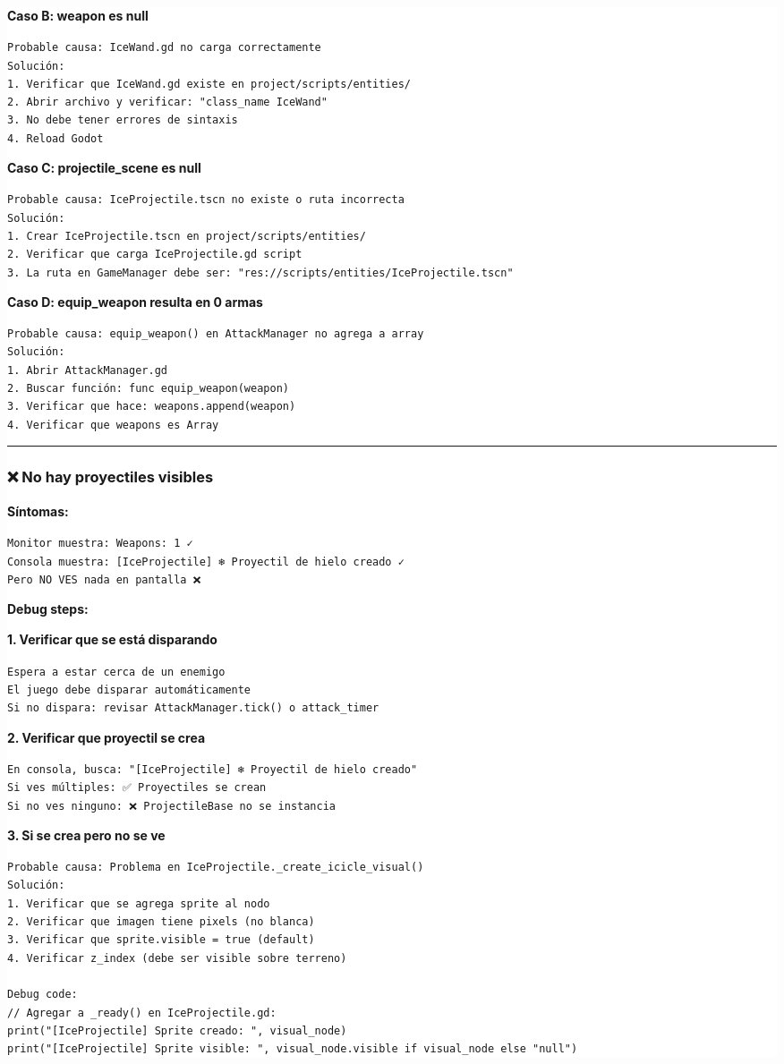 **Caso B: weapon es null**
```
Probable causa: IceWand.gd no carga correctamente
Solución:
1. Verificar que IceWand.gd existe en project/scripts/entities/
2. Abrir archivo y verificar: "class_name IceWand"
3. No debe tener errores de sintaxis
4. Reload Godot
```

**Caso C: projectile_scene es null**
```
Probable causa: IceProjectile.tscn no existe o ruta incorrecta
Solución:
1. Crear IceProjectile.tscn en project/scripts/entities/
2. Verificar que carga IceProjectile.gd script
3. La ruta en GameManager debe ser: "res://scripts/entities/IceProjectile.tscn"
```

**Caso D: equip_weapon resulta en 0 armas**
```
Probable causa: equip_weapon() en AttackManager no agrega a array
Solución:
1. Abrir AttackManager.gd
2. Buscar función: func equip_weapon(weapon)
3. Verificar que hace: weapons.append(weapon)
4. Verificar que weapons es Array
```

---

### ❌ No hay proyectiles visibles

**Síntomas:**
```
Monitor muestra: Weapons: 1 ✓
Consola muestra: [IceProjectile] ❄️ Proyectil de hielo creado ✓
Pero NO VES nada en pantalla ❌
```

**Debug steps:**

**1. Verificar que se está disparando**
```
Espera a estar cerca de un enemigo
El juego debe disparar automáticamente
Si no dispara: revisar AttackManager.tick() o attack_timer
```

**2. Verificar que proyectil se crea**
```
En consola, busca: "[IceProjectile] ❄️ Proyectil de hielo creado"
Si ves múltiples: ✅ Proyectiles se crean
Si no ves ninguno: ❌ ProjectileBase no se instancia
```

**3. Si se crea pero no se ve**
```
Probable causa: Problema en IceProjectile._create_icicle_visual()
Solución:
1. Verificar que se agrega sprite al nodo
2. Verificar que imagen tiene pixels (no blanca)
3. Verificar que sprite.visible = true (default)
4. Verificar z_index (debe ser visible sobre terreno)

Debug code:
// Agregar a _ready() en IceProjectile.gd:
print("[IceProjectile] Sprite creado: ", visual_node)
print("[IceProjectile] Sprite visible: ", visual_node.visible if visual_node else "null")
```
